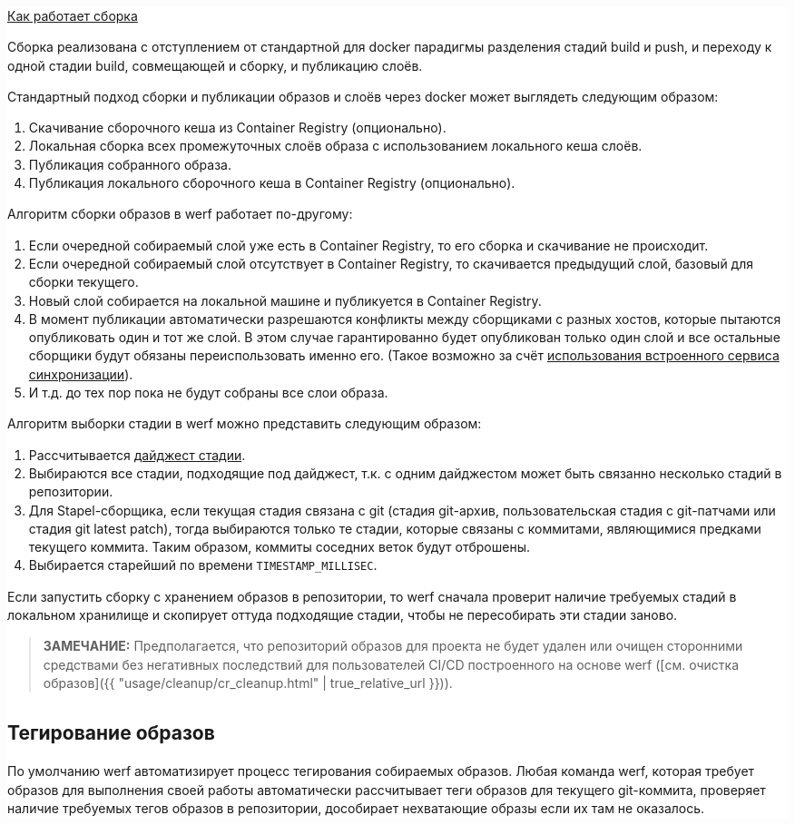 <div class="details">
<a href="javascript:void(0)" class="details__summary">Как работает сборка</a>
<div class="details__content" markdown="1">

Сборка реализована с отступлением от стандартной для docker парадигмы разделения стадий build и push, и переходу к одной стадии build, совмещающей и сборку, и публикацию слоёв.

Стандартный подход сборки и публикации образов и слоёв через docker может выглядеть следующим образом:
1. Скачивание сборочного кеша из Container Registry (опционально).
2. Локальная сборка всех промежуточных слоёв образа с использованием локального кеша слоёв.
3. Публикация собранного образа.
4. Публикация локального сборочного кеша в Container Registry (опционально).

Алгоритм сборки образов в werf работает по-другому:
1. Если очередной собираемый слой уже есть в Container Registry, то его сборка и скачивание не происходит.
2. Если очередной собираемый слой отсутствует в Container Registry, то скачивается предыдущий слой, базовый для сборки текущего.
3. Новый слой собирается на локальной машине и публикуется в Container Registry.
4. В момент публикации автоматически разрешаются конфликты между сборщиками с разных хостов, которые пытаются опубликовать один и тот же слой. В этом случае гарантированно будет опубликован только один слой и все остальные сборщики будут обязаны переиспользовать именно его. (Такое возможно за счёт [использования встроенного сервиса синхронизации](#синхронизация-сборщиков)).
5. И т.д. до тех пор пока не будут собраны все слои образа.

Алгоритм выборки стадии в werf можно представить следующим образом:
1. Рассчитывается [дайджест стадии](#тегирование-образов).
2. Выбираются все стадии, подходящие под дайджест, т.к. с одним дайджестом может быть связанно несколько стадий в репозитории.
3. Для Stapel-сборщика, если текущая стадия связана с git (стадия git-архив, пользовательская стадия с git-патчами или стадия git latest patch), тогда выбираются только те стадии, которые связаны с коммитами, являющимися предками текущего коммита. Таким образом, коммиты соседних веток будут отброшены.
4. Выбирается старейший по времени `TIMESTAMP_MILLISEC`.

Если запустить сборку с хранением образов в репозитории, то werf сначала проверит наличие требуемых стадий в локальном хранилище и скопирует оттуда подходящие стадии, чтобы не пересобирать эти стадии заново.

</div>
</div>

> **ЗАМЕЧАНИЕ:** Предполагается, что репозиторий образов для проекта не будет удален или очищен сторонними средствами без негативных последствий для пользователей CI/CD построенного на основе werf ([см. очистка образов]({{ "usage/cleanup/cr_cleanup.html" | true_relative_url }})).

## Тегирование образов



По умолчанию werf автоматизирует процесс тегирования собираемых образов. Любая команда werf, которая требует образов для выполнения своей работы автоматически рассчитывает теги  образов для текущего git-коммита, проверяет наличие требуемых тегов образов в репозитории, дособирает нехватающие образы если их там не оказалось.
